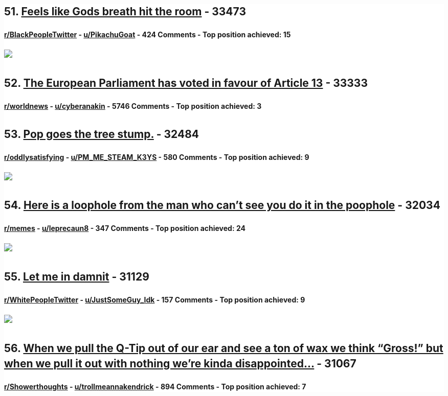 ## 51. [Feels like Gods breath hit the room](http://reddit.com/r/BlackPeopleTwitter/comments/b5qi4z/feels_like_gods_breath_hit_the_room/) - 33473
#### [r/BlackPeopleTwitter](http://reddit.com/r/BlackPeopleTwitter) - [u/PikachuGoat](http://reddit.com/u/PikachuGoat) - 424 Comments - Top position achieved: 15

<a href="https://i.redd.it/6z963v796ho21.jpg"><img src="https://a.thumbs.redditmedia.com/Ew62re_hX1wQFJrcv4m961ohVH9UF_PzukuqTL9kGA0.jpg"></img></a>

## 52. [The European Parliament has voted in favour of Article 13](http://reddit.com/r/worldnews/comments/b5ot2a/the_european_parliament_has_voted_in_favour_of/) - 33333
#### [r/worldnews](http://reddit.com/r/worldnews) - [u/cyberanakin](http://reddit.com/u/cyberanakin) - 5746 Comments - Top position achieved: 3

## 53. [Pop goes the tree stump.](http://reddit.com/r/oddlysatisfying/comments/b5qljx/pop_goes_the_tree_stump/) - 32484
#### [r/oddlysatisfying](http://reddit.com/r/oddlysatisfying) - [u/PM_ME_STEAM_K3YS](http://reddit.com/u/PM_ME_STEAM_K3YS) - 580 Comments - Top position achieved: 9

<a href="https://gfycat.com/MammothJubilantEchidna"><img src="https://a.thumbs.redditmedia.com/RBuejZq7girf21LlH9jmMT79CMvl8XaSWOdhYndr-c0.jpg"></img></a>

## 54. [Here is a loophole from the man who can’t see you do it in the poophole](http://reddit.com/r/memes/comments/b5szbo/here_is_a_loophole_from_the_man_who_cant_see_you/) - 32034
#### [r/memes](http://reddit.com/r/memes) - [u/leprecaun8](http://reddit.com/u/leprecaun8) - 347 Comments - Top position achieved: 24

<a href="https://i.redd.it/zoigeiqb6io21.jpg"><img src="https://b.thumbs.redditmedia.com/mEMhlkr2rzj3h95NzS25fuZfn644FGMfoxVQ5UF7Uns.jpg"></img></a>

## 55. [Let me in damnit](http://reddit.com/r/WhitePeopleTwitter/comments/b5oa5k/let_me_in_damnit/) - 31129
#### [r/WhitePeopleTwitter](http://reddit.com/r/WhitePeopleTwitter) - [u/JustSomeGuy_Idk](http://reddit.com/u/JustSomeGuy_Idk) - 157 Comments - Top position achieved: 9

<a href="https://i.redd.it/5d5ognc83go21.jpg"><img src="https://b.thumbs.redditmedia.com/E1-gyFRH4Of8cgrrjz35QxxLSTMIH1zzoHaXBKgMCYo.jpg"></img></a>

## 56. [When we pull the Q-Tip out of our ear and see a ton of wax we think “Gross!” but when we pull it out with nothing we’re kinda disappointed...](http://reddit.com/r/Showerthoughts/comments/b5koc1/when_we_pull_the_qtip_out_of_our_ear_and_see_a/) - 31067
#### [r/Showerthoughts](http://reddit.com/r/Showerthoughts) - [u/trollmeannakendrick](http://reddit.com/u/trollmeannakendrick) - 894 Comments - Top position achieved: 7
